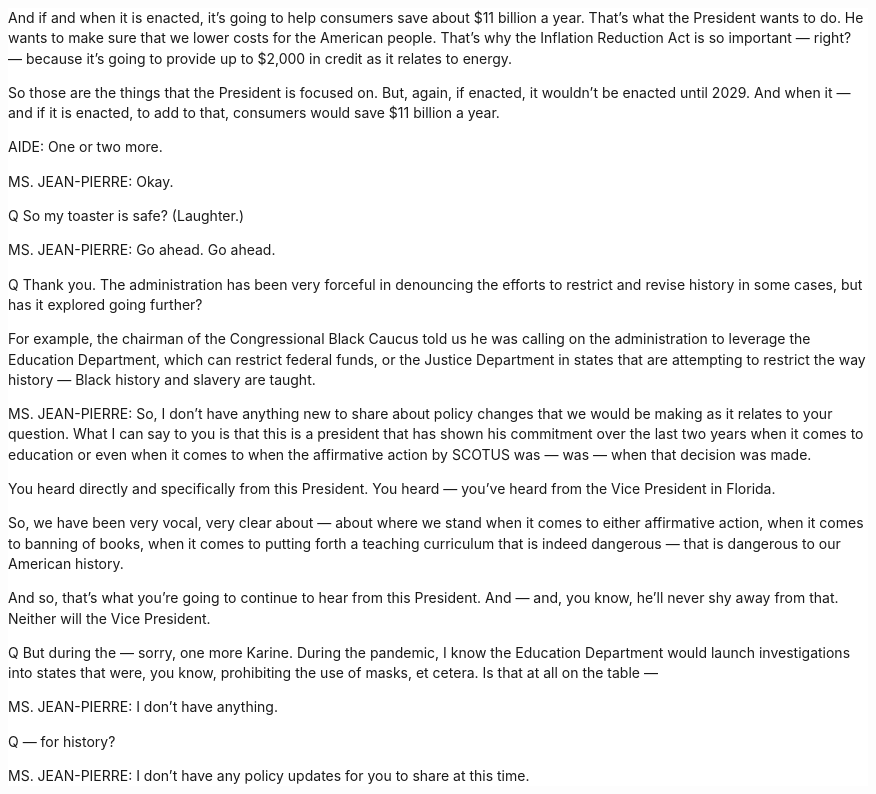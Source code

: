 And if and when it is enacted, it’s going to help consumers save about
$11 billion a year. That’s what the President wants to do. He wants to
make sure that we lower costs for the American people. That’s why the
Inflation Reduction Act is so important — right? — because it’s going to
provide up to $2,000 in credit as it relates to energy.

So those are the things that the President is focused on. But, again, if
enacted, it wouldn’t be enacted until 2029. And when it — and if it is
enacted, to add to that, consumers would save $11 billion a year.

AIDE: One or two more.

MS. JEAN-PIERRE: Okay.

Q So my toaster is safe? (Laughter.)

MS. JEAN-PIERRE: Go ahead. Go ahead.

Q Thank you. The administration has been very forceful in denouncing the
efforts to restrict and revise history in some cases, but has it
explored going further?

For example, the chairman of the Congressional Black Caucus told us he
was calling on the administration to leverage the Education Department,
which can restrict federal funds, or the Justice Department in states
that are attempting to restrict the way history — Black history and
slavery are taught.

MS. JEAN-PIERRE: So, I don’t have anything new to share about policy
changes that we would be making as it relates to your question. What I
can say to you is that this is a president that has shown his commitment
over the last two years when it comes to education or even when it comes
to when the affirmative action by SCOTUS was — was — when that decision
was made.

You heard directly and specifically from this President. You heard —
you’ve heard from the Vice President in Florida.

So, we have been very vocal, very clear about — about where we stand
when it comes to either affirmative action, when it comes to banning of
books, when it comes to putting forth a teaching curriculum that is
indeed dangerous — that is dangerous to our American history.

And so, that’s what you’re going to continue to hear from this
President. And — and, you know, he’ll never shy away from that. Neither
will the Vice President.

Q But during the — sorry, one more Karine. During the pandemic, I know
the Education Department would launch investigations into states that
were, you know, prohibiting the use of masks, et cetera. Is that at all
on the table —

MS. JEAN-PIERRE: I don’t have anything.

Q — for history?

MS. JEAN-PIERRE: I don’t have any policy updates for you to share at
this time.
